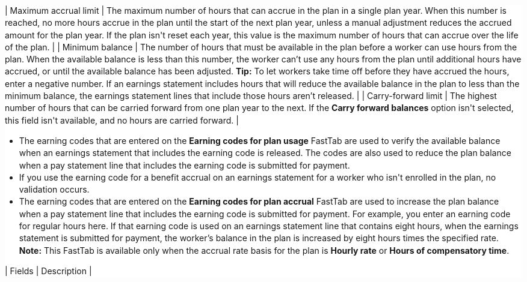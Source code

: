 | Maximum accrual limit | The maximum number of hours that can accrue in the plan in a single plan year. When this number is reached, no more hours accrue in the plan until the start of the next plan year, unless a manual adjustment reduces the accrued amount for the plan year. If the plan isn't reset each year, this value is the maximum number of hours that can accrue over the life of the plan.                                                                                                                                                                                                                                                                                                                                                                                                                                                                                                                                                                                                                                                                                                                                                                                                                                                                                                                                                                                   |
| Minimum balance       | The number of hours that must be available in the plan before a worker can use hours from the plan. When the available balance is less than this number, the worker can’t use any hours from the plan until additional hours have accrued, or until the available balance has been adjusted. **Tip:** To let workers take time off before they have accrued the hours, enter a negative number. If an earnings statement includes hours that will reduce the available balance in the plan to less than the minimum balance, the earnings statement lines that include those hours aren’t released.                                                                                                                                                                                                                                                                                                                                                                                                                                                                                                                                                                                                                                                                                                                                                                    |
| Carry-forward limit   | The highest number of hours that can be carried forward from one plan year to the next. If the **Carry forward balances** option isn't selected, this field isn't available, and no hours are carried forward.                                                                                                                                                                                                                                                                                                                                                                                                                                                                                                                                                                                                                                                                                                                                                                                                                                                                                                                                                                                                                                                                                                                                                         |

-   The earning codes that are entered on the **Earning codes for plan usage** FastTab are used to verify the available balance when an earnings statement that includes the earning code is released. The codes are also used to reduce the plan balance when a pay statement line that includes the earning code is submitted for payment.
-   If you use the earning code for a benefit accrual on an earnings statement for a worker who isn't enrolled in the plan, no validation occurs.
-   The earning codes that are entered on the **Earning codes for plan accrual** FastTab are used to increase the plan balance when a pay statement line that includes the earning code is submitted for payment. For example, you enter an earning code for regular hours here. If that earning code is used on an earnings statement line that contains eight hours, when the earnings statement is submitted for payment, the worker’s balance in the plan is increased by eight hours times the specified rate. **Note:** This FastTab is available only when the accrual rate basis for the plan is **Hourly rate** or **Hours of compensatory time**.

| Fields                     | Description                                                                                                                                                                                                                                                                                                                                                                                                                                                                                                                                                                               |
